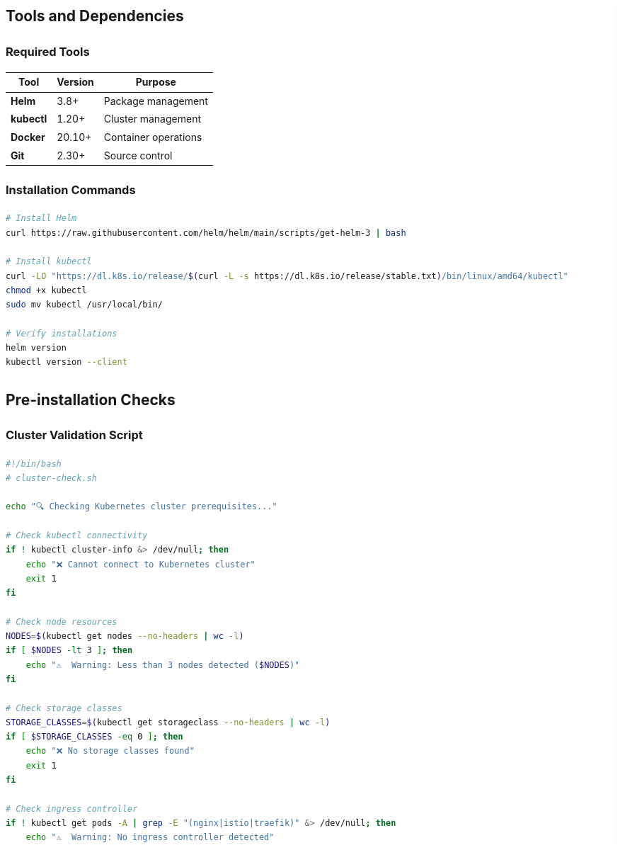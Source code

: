 ## Tools and Dependencies

### Required Tools

| Tool | Version | Purpose |
|------|---------|---------|
| **Helm** | 3.8+ | Package management |
| **kubectl** | 1.20+ | Cluster management |
| **Docker** | 20.10+ | Container operations |
| **Git** | 2.30+ | Source control |

### Installation Commands

```bash
# Install Helm
curl https://raw.githubusercontent.com/helm/helm/main/scripts/get-helm-3 | bash

# Install kubectl
curl -LO "https://dl.k8s.io/release/$(curl -L -s https://dl.k8s.io/release/stable.txt)/bin/linux/amd64/kubectl"
chmod +x kubectl
sudo mv kubectl /usr/local/bin/

# Verify installations
helm version
kubectl version --client
```

## Pre-installation Checks

### Cluster Validation Script

```bash
#!/bin/bash
# cluster-check.sh

echo "🔍 Checking Kubernetes cluster prerequisites..."

# Check kubectl connectivity
if ! kubectl cluster-info &> /dev/null; then
    echo "❌ Cannot connect to Kubernetes cluster"
    exit 1
fi

# Check node resources
NODES=$(kubectl get nodes --no-headers | wc -l)
if [ $NODES -lt 3 ]; then
    echo "⚠️  Warning: Less than 3 nodes detected ($NODES)"
fi

# Check storage classes
STORAGE_CLASSES=$(kubectl get storageclass --no-headers | wc -l)
if [ $STORAGE_CLASSES -eq 0 ]; then
    echo "❌ No storage classes found"
    exit 1
fi

# Check ingress controller
if ! kubectl get pods -A | grep -E "(nginx|istio|traefik)" &> /dev/null; then
    echo "⚠️  Warning: No ingress controller detected"
```